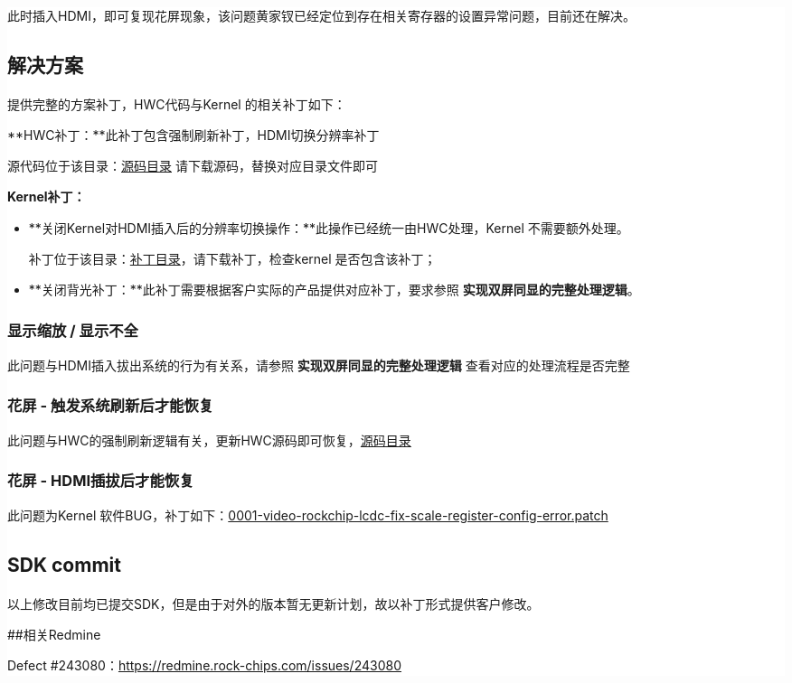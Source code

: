 此时插入HDMI，即可复现花屏现象，该问题黄家钗已经定位到存在相关寄存器的设置异常问题，目前还在解决。



## 解决方案

提供完整的方案补丁，HWC代码与Kernel 的相关补丁如下：

**HWC补丁：**此补丁包含强制刷新补丁，HDMI切换分辨率补丁

源代码位于该目录：[源码目录](patch/hardware/rockchip/hwcomposer) 请下载源码，替换对应目录文件即可



**Kernel补丁：**

- **关闭Kernel对HDMI插入后的分辨率切换操作：**此操作已经统一由HWC处理，Kernel 不需要额外处理。

  补丁位于该目录：[补丁目录](patch/kernel)，请下载补丁，检查kernel 是否包含该补丁；

- **关闭背光补丁：**此补丁需要根据客户实际的产品提供对应补丁，要求参照 **实现双屏同显的完整处理逻辑**。



### 显示缩放 / 显示不全

此问题与HDMI插入拔出系统的行为有关系，请参照 **实现双屏同显的完整处理逻辑** 查看对应的处理流程是否完整

### 花屏 - 触发系统刷新后才能恢复

此问题与HWC的强制刷新逻辑有关，更新HWC源码即可恢复，[源码目录](patch/hardware/rockchip/hwcomposer)

### 花屏 - HDMI插拔后才能恢复

此问题为Kernel 软件BUG，补丁如下：[0001-video-rockchip-lcdc-fix-scale-register-config-error.patch](patch/kernel/0001-video-rockchip-lcdc-fix-scale-register-config-error.patch)

## SDK commit

以上修改目前均已提交SDK，但是由于对外的版本暂无更新计划，故以补丁形式提供客户修改。



##相关Redmine

Defect #243080：https://redmine.rock-chips.com/issues/243080

